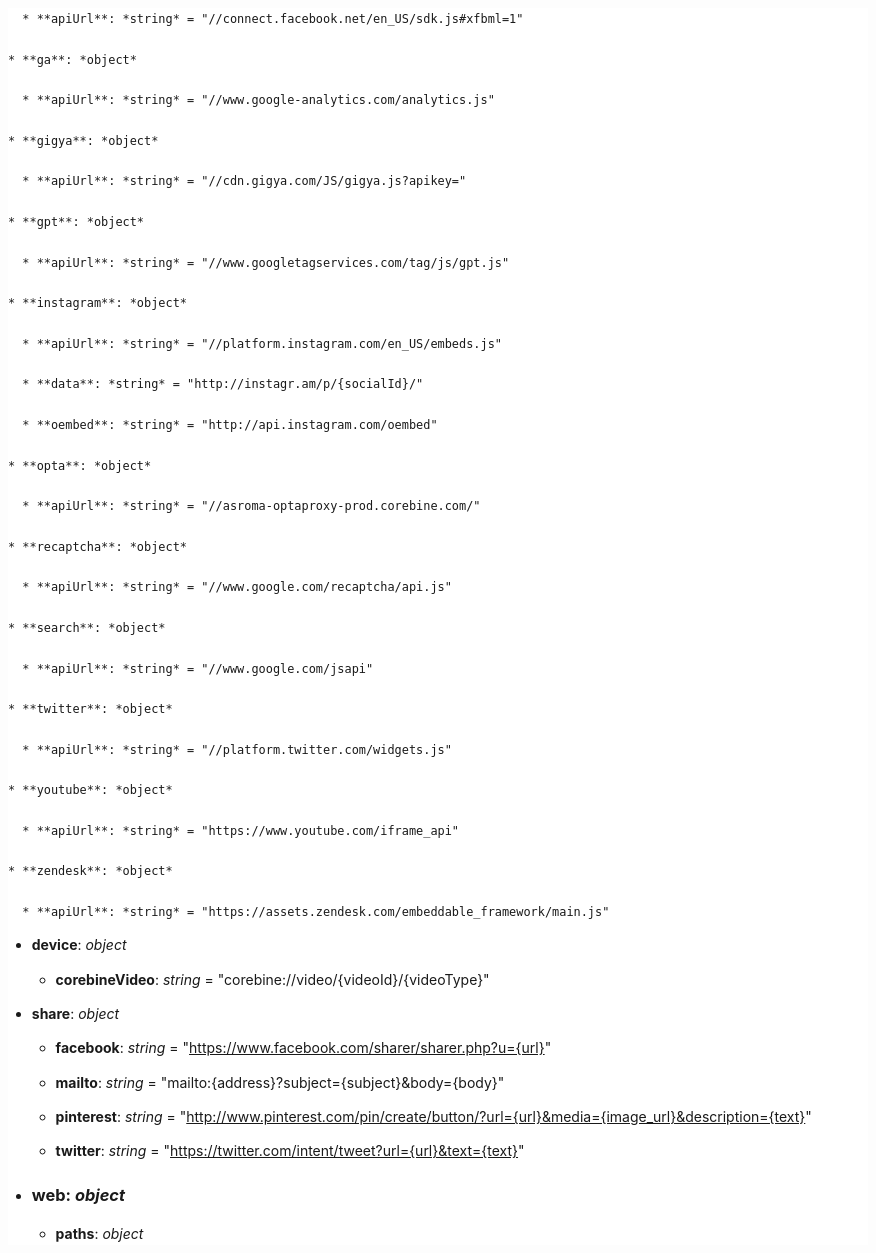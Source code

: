       * **apiUrl**: *string* = "//connect.facebook.net/en_US/sdk.js#xfbml=1"

    * **ga**: *object*

      * **apiUrl**: *string* = "//www.google-analytics.com/analytics.js"

    * **gigya**: *object*

      * **apiUrl**: *string* = "//cdn.gigya.com/JS/gigya.js?apikey="

    * **gpt**: *object*

      * **apiUrl**: *string* = "//www.googletagservices.com/tag/js/gpt.js"

    * **instagram**: *object*

      * **apiUrl**: *string* = "//platform.instagram.com/en_US/embeds.js"

      * **data**: *string* = "http://instagr.am/p/{socialId}/"

      * **oembed**: *string* = "http://api.instagram.com/oembed"

    * **opta**: *object*

      * **apiUrl**: *string* = "//asroma-optaproxy-prod.corebine.com/"

    * **recaptcha**: *object*

      * **apiUrl**: *string* = "//www.google.com/recaptcha/api.js"

    * **search**: *object*

      * **apiUrl**: *string* = "//www.google.com/jsapi"

    * **twitter**: *object*

      * **apiUrl**: *string* = "//platform.twitter.com/widgets.js"

    * **youtube**: *object*

      * **apiUrl**: *string* = "https://www.youtube.com/iframe_api"

    * **zendesk**: *object*

      * **apiUrl**: *string* = "https://assets.zendesk.com/embeddable_framework/main.js"

  * **device**: *object*

    * **corebineVideo**: *string* = "corebine://video/{videoId}/{videoType}"

  * **share**: *object*

    * **facebook**: *string* = "https://www.facebook.com/sharer/sharer.php?u={url}"

    * **mailto**: *string* = "mailto:{address}?subject={subject}&body={body}"

    * **pinterest**: *string* = "http://www.pinterest.com/pin/create/button/?url={url}&media={image_url}&description={text}"

    * **twitter**: *string* = "https://twitter.com/intent/tweet?url={url}&text={text}"

* ### **web**: *object*

  * **paths**: *object*
